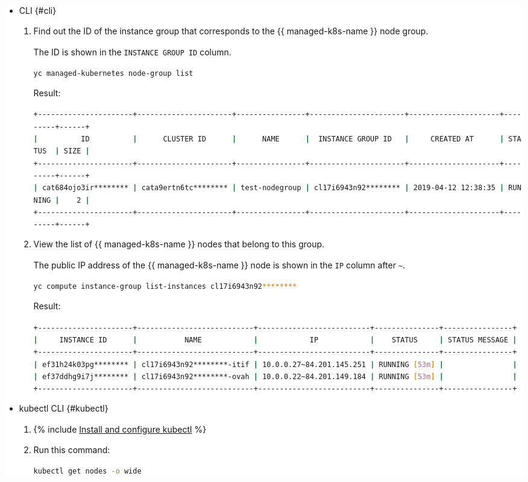 - CLI {#cli}

  1. Find out the ID of the instance group that corresponds to the {{ managed-k8s-name }} node group.

     The ID is shown in the `INSTANCE GROUP ID` column.

     ```bash
     yc managed-kubernetes node-group list
     ```

     Result:

     ```bash
     +----------------------+----------------------+----------------+----------------------+---------------------+---------+------+
     |          ID          |      CLUSTER ID      |      NAME      |  INSTANCE GROUP ID   |     CREATED AT      | STATUS  | SIZE |
     +----------------------+----------------------+----------------+----------------------+---------------------+---------+------+
     | cat684ojo3ir******** | cata9ertn6tc******** | test-nodegroup | cl17i6943n92******** | 2019-04-12 12:38:35 | RUNNING |    2 |
     +----------------------+----------------------+----------------+----------------------+---------------------+---------+------+
     ```

  1. View the list of {{ managed-k8s-name }} nodes that belong to this group.

     The public IP address of the {{ managed-k8s-name }} node is shown in the `IP` column after `~`.

     ```bash
     yc compute instance-group list-instances cl17i6943n92********
     ```

     Result:

     ```bash
     +----------------------+---------------------------+--------------------------+---------------+----------------+
     |     INSTANCE ID      |           NAME            |            IP            |    STATUS     | STATUS MESSAGE |
     +----------------------+---------------------------+--------------------------+---------------+----------------+
     | ef31h24k03pg******** | cl17i6943n92********-itif | 10.0.0.27~84.201.145.251 | RUNNING [53m] |                |
     | ef37ddhg9i7j******** | cl17i6943n92********-ovah | 10.0.0.22~84.201.149.184 | RUNNING [53m] |                |
     +----------------------+---------------------------+--------------------------+---------------+----------------+
     ```

- kubectl CLI {#kubectl}

   1. {% include [Install and configure kubectl](../../_includes/managed-kubernetes/kubectl-install.md) %}

   1. Run this command:

      ```bash
      kubectl get nodes -o wide
      ```
